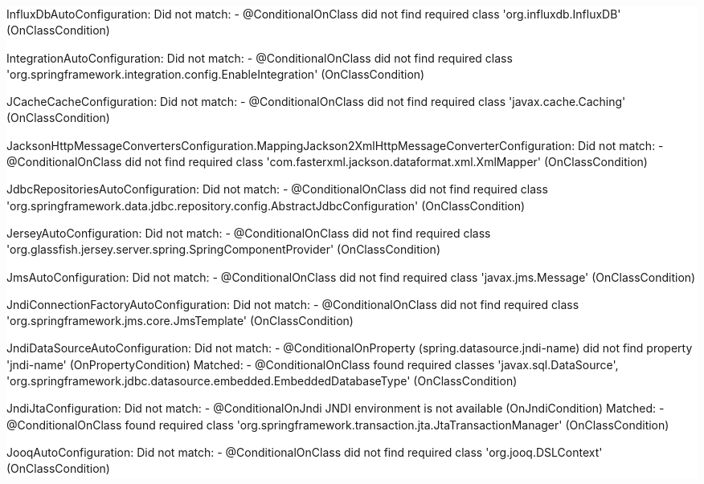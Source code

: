    InfluxDbAutoConfiguration:
      Did not match:
         - @ConditionalOnClass did not find required class 'org.influxdb.InfluxDB' (OnClassCondition)

   IntegrationAutoConfiguration:
      Did not match:
         - @ConditionalOnClass did not find required class 'org.springframework.integration.config.EnableIntegration' (OnClassCondition)

   JCacheCacheConfiguration:
      Did not match:
         - @ConditionalOnClass did not find required class 'javax.cache.Caching' (OnClassCondition)

   JacksonHttpMessageConvertersConfiguration.MappingJackson2XmlHttpMessageConverterConfiguration:
      Did not match:
         - @ConditionalOnClass did not find required class 'com.fasterxml.jackson.dataformat.xml.XmlMapper' (OnClassCondition)

   JdbcRepositoriesAutoConfiguration:
      Did not match:
         - @ConditionalOnClass did not find required class 'org.springframework.data.jdbc.repository.config.AbstractJdbcConfiguration' (OnClassCondition)

   JerseyAutoConfiguration:
      Did not match:
         - @ConditionalOnClass did not find required class 'org.glassfish.jersey.server.spring.SpringComponentProvider' (OnClassCondition)

   JmsAutoConfiguration:
      Did not match:
         - @ConditionalOnClass did not find required class 'javax.jms.Message' (OnClassCondition)

   JndiConnectionFactoryAutoConfiguration:
      Did not match:
         - @ConditionalOnClass did not find required class 'org.springframework.jms.core.JmsTemplate' (OnClassCondition)

   JndiDataSourceAutoConfiguration:
      Did not match:
         - @ConditionalOnProperty (spring.datasource.jndi-name) did not find property 'jndi-name' (OnPropertyCondition)
      Matched:
         - @ConditionalOnClass found required classes 'javax.sql.DataSource', 'org.springframework.jdbc.datasource.embedded.EmbeddedDatabaseType' (OnClassCondition)

   JndiJtaConfiguration:
      Did not match:
         - @ConditionalOnJndi JNDI environment is not available (OnJndiCondition)
      Matched:
         - @ConditionalOnClass found required class 'org.springframework.transaction.jta.JtaTransactionManager' (OnClassCondition)

   JooqAutoConfiguration:
      Did not match:
         - @ConditionalOnClass did not find required class 'org.jooq.DSLContext' (OnClassCondition)
